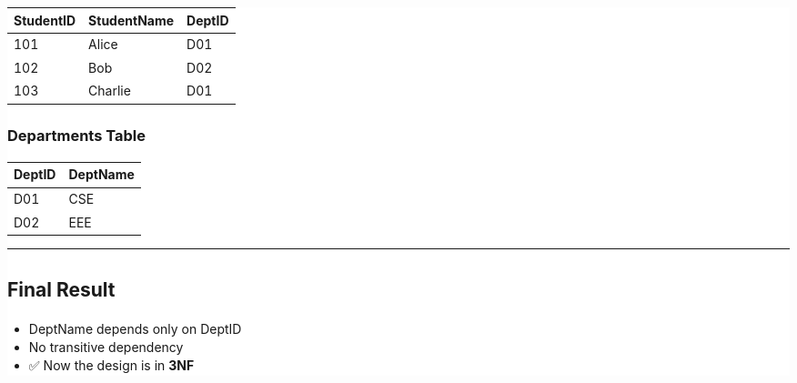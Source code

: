 | StudentID | StudentName | DeptID |
| --------- | ----------- | ------ |
| 101       | Alice       | D01    |
| 102       | Bob         | D02    |
| 103       | Charlie     | D01    |

### Departments Table

| DeptID | DeptName |
| ------ | -------- |
| D01    | CSE      |
| D02    | EEE      |

---

## Final Result

- DeptName depends only on DeptID
- No transitive dependency
- ✅ Now the design is in **3NF**
